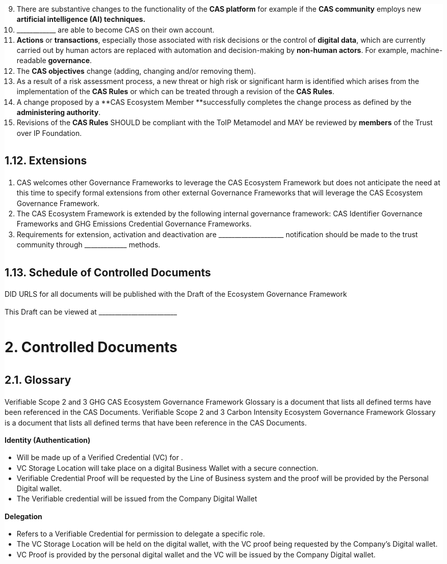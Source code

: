 9.	There are substantive changes to the functionality of the **CAS platform** for example if the **CAS community** employs new **artificial intelligence (AI) techniques.**
10.	____________ are able to become CAS on their own account.
11.	**Actions** or **transactions**, especially those associated with risk decisions or the control of **digital data**, which are currently carried out by human actors are replaced with automation and decision-making by **non-human actors**.  For example, machine-readable **governance**.
12.	The **CAS objectives** change (adding, changing and/or removing them).
13.	As a result of a risk assessment process, a new threat or high risk or significant harm is identified which arises from the implementation of the **CAS Rules** or which can be treated through a revision of the **CAS Rules**.
14.	A change proposed by a **CAS Ecosystem Member **successfully completes the change process as defined by the **administering authority**.
15.	Revisions of the **CAS Rules** SHOULD be compliant with the ToIP Metamodel and MAY be reviewed by **members** of the Trust over IP Foundation.

## 1.12. Extensions

1)	CAS welcomes other Governance Frameworks to leverage the CAS Ecosystem Framework but does not anticipate the need at this time to specify formal extensions from other external Governance Frameworks that will leverage the CAS Ecosystem Governance Framework.
2)	The CAS Ecosystem Framework is extended by the following internal governance framework: CAS Identifier Governance Frameworks and GHG Emissions Credential Governance Frameworks. 
3)	Requirements for extension, activation and deactivation are ____________________ notification should be made to the trust community through _____________ methods.

## 1.13. Schedule of Controlled Documents

DID URLS for all documents will be published with the Draft of the Ecosystem Governance Framework

This Draft can be viewed at ________________________

# 2. Controlled Documents

## 2.1. Glossary

Verifiable Scope 2 and 3 GHG CAS Ecosystem Governance Framework Glossary is a document that lists all defined terms have been referenced in the CAS Documents.
Verifiable Scope 2 and 3 Carbon Intensity Ecosystem Governance Framework Glossary is a document that lists all defined terms that have been reference in the CAS Documents.

**Identity (Authentication)**

-	Will be made up of a Verified Credential (VC) for . 
-	VC Storage Location will take place on a digital Business Wallet with a secure connection. 
-	Verifiable Credential Proof will be requested by the Line of Business system and the proof will be provided by the Personal Digital wallet. 
-	The Verifiable credential will be issued from the Company Digital Wallet

**Delegation**
-	Refers to a Verifiable Credential for permission to delegate a specific role. 
-	The VC Storage Location will be held on the digital wallet, with the VC proof being requested by the Company’s Digital wallet. 
-	VC Proof is provided by the personal digital wallet and the VC will be issued by the Company Digital wallet. 
